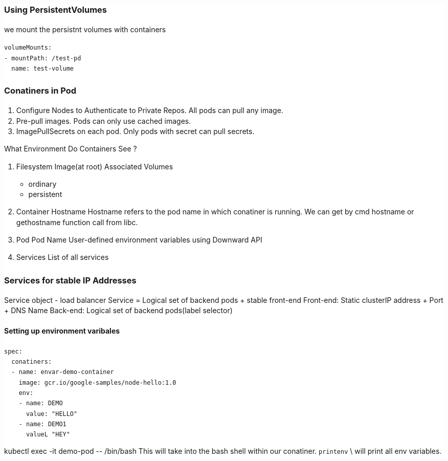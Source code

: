 
### Using PersistentVolumes ###

we mount the persistnt volumes with containers 
```
volumeMounts:
- mountPath: /test-pd
  name: test-volume
```
  
  

### Conatiners in Pod ###

1. Configure Nodes to Authenticate to Private Repos. All pods can pull any image.
2. Pre-pull images. Pods can only use cached images.
3. ImagePullSecrets on each pod. Only pods with secret can pull secrets.
 
 What Environment Do Containers See ?
 
 1. Filesystem
 	Image(at root)
	Associated Volumes
	  - ordinary
	  - persistent
	  
 2. Container
 	Hostname
Hostname refers to the pod name in which conatiner is running.
We can get by cmd hostname or gethostname function call from libc.

 3. Pod
 	Pod Name
	User-defined
	environment variables using Downward API
4. Services
	List of all services

	
	  
 
  
### Services for stable IP Addresses

Service object - load balancer
Service = Logical set of backend pods + stable front-end
Front-end: Static clusterIP address + Port + DNS Name
Back-end: Logical set of backend pods(label selector)


#### Setting up environment varibales
```
spec:
  conatiners:
  - name: envar-demo-container
    image: gcr.io/google-samples/node-hello:1.0
    env:
    - name: DEMO
      value: "HELLO"
    - name: DEMO1
      valueL "HEY"
 ```     
kubectl exec -it demo-pod -- /bin/bash
This will take into the bash shell within our conatiner.
`printenv` \\ will print all env variables.
